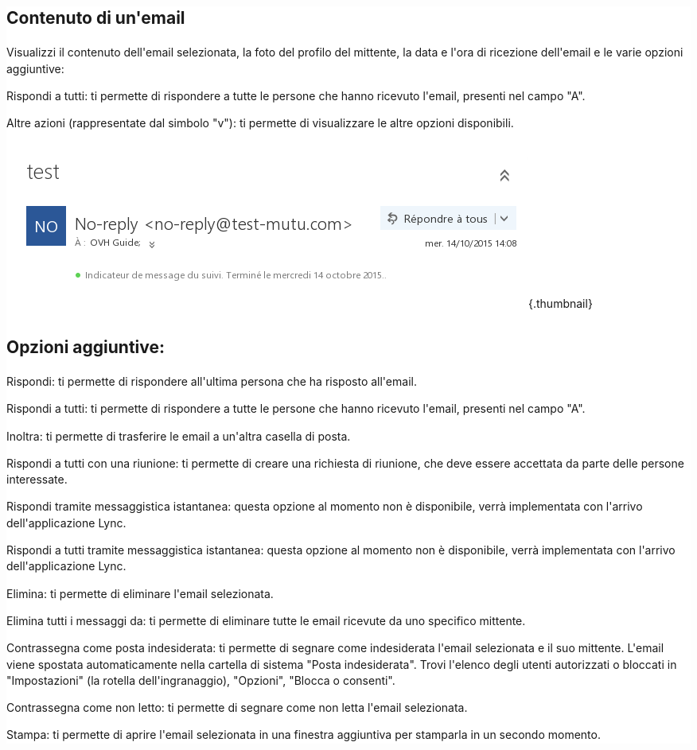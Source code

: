 
## Contenuto di un'email
Visualizzi il contenuto dell'email selezionata, la foto del profilo del mittente, la data e l'ora di ricezione dell'email e le varie opzioni aggiuntive:

Rispondi a tutti: ti permette di rispondere a tutte le persone che hanno ricevuto l'email, presenti nel campo "A".

Altre azioni (rappresentate dal simbolo "v"): ti permette di visualizzare le altre opzioni disponibili.

![](images/img_2916.jpg){.thumbnail}

## Opzioni aggiuntive:
Rispondi: ti permette di rispondere all'ultima persona che ha risposto all'email.

Rispondi a tutti: ti permette di rispondere a tutte le persone che hanno ricevuto l'email, presenti nel campo "A".

Inoltra: ti permette di trasferire le email a un'altra casella di posta.

Rispondi a tutti con una riunione: ti permette di creare una richiesta di riunione, che deve essere accettata da parte delle persone interessate.

Rispondi tramite messaggistica istantanea: questa opzione al momento non è disponibile, verrà implementata con l'arrivo dell'applicazione Lync.

Rispondi a tutti tramite messaggistica istantanea: questa opzione al momento non è disponibile, verrà implementata con l'arrivo dell'applicazione Lync.

Elimina: ti permette di eliminare l'email selezionata.

Elimina tutti i messaggi da: ti permette di eliminare tutte le email ricevute da uno specifico mittente.

Contrassegna come posta indesiderata: ti permette di segnare come indesiderata l'email selezionata e il suo mittente. L'email viene spostata automaticamente nella cartella di sistema "Posta indesiderata". Trovi l'elenco degli utenti autorizzati o bloccati in "Impostazioni" (la rotella dell'ingranaggio), "Opzioni", "Blocca o consenti".

Contrassegna come non letto: ti permette di segnare come non letta l'email selezionata.

Stampa: ti permette di aprire l'email selezionata in una finestra aggiuntiva per stamparla in un secondo momento.
